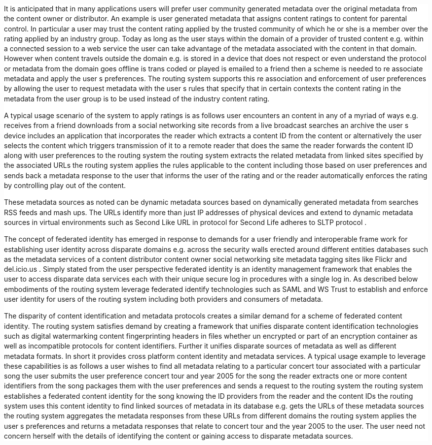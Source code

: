 It is anticipated that in many applications users will prefer user community generated metadata over the original metadata from the content owner or distributor. An example is user generated metadata that assigns content ratings to content for parental control. In particular a user may trust the content rating applied by the trusted community of which he or she is a member over the rating applied by an industry group. Today as long as the user stays within the domain of a provider of trusted content e.g. within a connected session to a web service the user can take advantage of the metadata associated with the content in that domain. However when content travels outside the domain e.g. is stored in a device that does not respect or even understand the protocol or metadata from the domain goes offline is trans coded or played is emailed to a friend then a scheme is needed to re associate metadata and apply the user s preferences. The routing system supports this re association and enforcement of user preferences by allowing the user to request metadata with the user s rules that specify that in certain contexts the content rating in the metadata from the user group is to be used instead of the industry content rating.

A typical usage scenario of the system to apply ratings is as follows user encounters an content in any of a myriad of ways e.g. receives from a friend downloads from a social networking site records from a live broadcast searches an archive the user s device includes an application that incorporates the reader which extracts a content ID from the content or alternatively the user selects the content which triggers transmission of it to a remote reader that does the same the reader forwards the content ID along with user preferences to the routing system the routing system extracts the related metadata from linked sites specified by the associated URLs the routing system applies the rules applicable to the content including those based on user preferences and sends back a metadata response to the user that informs the user of the rating and or the reader automatically enforces the rating by controlling play out of the content.

These metadata sources as noted can be dynamic metadata sources based on dynamically generated metadata from searches RSS feeds and mash ups. The URLs identify more than just IP addresses of physical devices and extend to dynamic metadata sources in virtual environments such as Second Like URL in protocol for Second Life adheres to SLTP protocol .

The concept of federated identity has emerged in response to demands for a user friendly and interoperable frame work for establishing user identity across disparate domains e.g. across the security walls erected around different entities databases such as the metadata services of a content distributor content owner social networking site metadata tagging sites like Flickr and del.icio.us . Simply stated from the user perspective federated identity is an identity management framework that enables the user to access disparate data services each with their unique secure log in procedures with a single log in. As described below embodiments of the routing system leverage federated identify technologies such as SAML and WS Trust to establish and enforce user identity for users of the routing system including both providers and consumers of metadata.

The disparity of content identification and metadata protocols creates a similar demand for a scheme of federated content identity. The routing system satisfies demand by creating a framework that unifies disparate content identification technologies such as digital watermarking content fingerprinting headers in files whether un encrypted or part of an encryption container as well as incompatible protocols for content identifiers. Further it unifies disparate sources of metadata as well as different metadata formats. In short it provides cross platform content identity and metadata services. A typical usage example to leverage these capabilities is as follows a user wishes to find all metadata relating to a particular concert tour associated with a particular song the user submits the user preference concert tour and year 2005 for the song the reader extracts one or more content identifiers from the song packages them with the user preferences and sends a request to the routing system the routing system establishes a federated content identity for the song knowing the ID providers from the reader and the content IDs the routing system uses this content identity to find linked sources of metadata in its database e.g. gets the URLs of these metadata sources the routing system aggregates the metadata responses from these URLs from different domains the routing system applies the user s preferences and returns a metadata responses that relate to concert tour and the year 2005 to the user. The user need not concern herself with the details of identifying the content or gaining access to disparate metadata sources.
